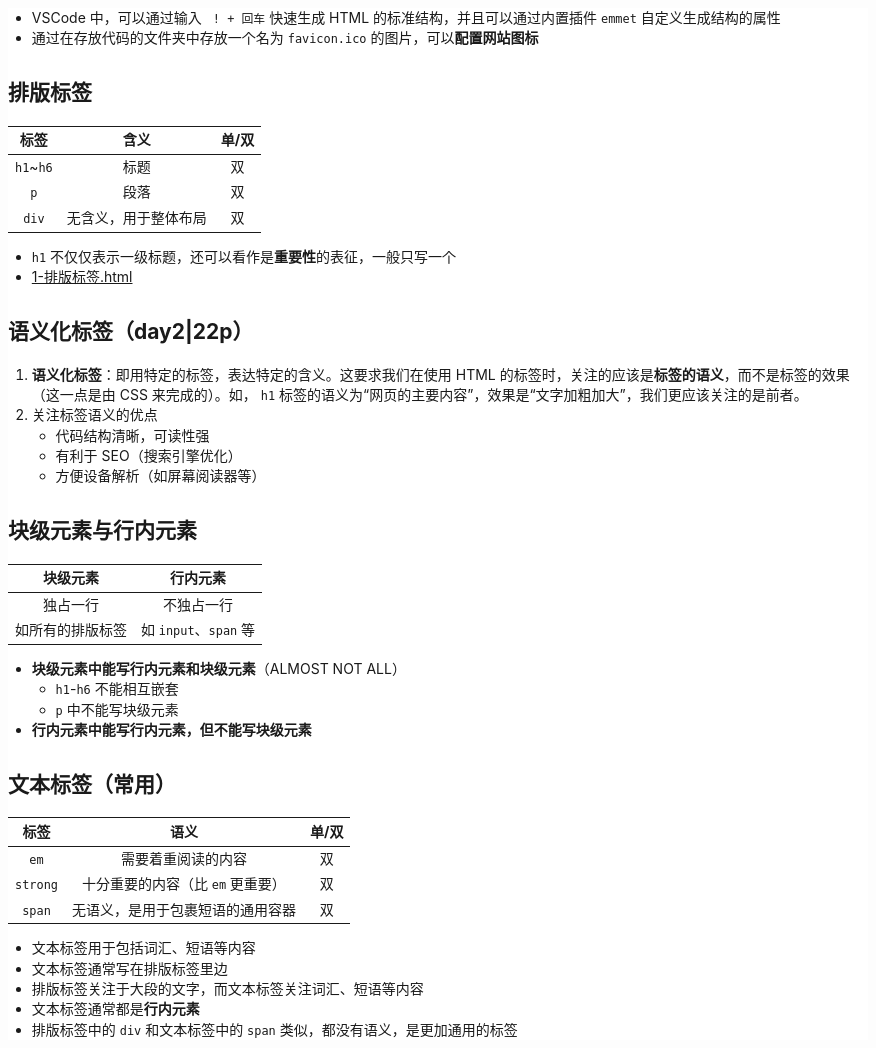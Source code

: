 - VSCode 中，可以通过输入 ` ! + 回车` 快速生成 HTML 的标准结构，并且可以通过内置插件 `emmet` 自定义生成结构的属性
- 通过在存放代码的文件夹中存放一个名为 `favicon.ico` 的图片，可以**配置网站图标**

## 排版标签

|   标签    |         含义         | 单/双 |
| :-------: | :------------------: | :---: |
| `h1`~`h6` |         标题         |  双   |
|    `p`    |         段落         |  双   |
|   `div`   | 无含义，用于整体布局 |  双   |

- `h1` 不仅仅表示一级标题，还可以看作是**重要性**的表征，一般只写一个
- [1-排版标签.html](./CODES/1-排版标签.html)

## 语义化标签（day2|22p）

1. **语义化标签**：即用特定的标签，表达特定的含义。这要求我们在使用 HTML 的标签时，关注的应该是**标签的语义**，而不是标签的效果（这一点是由 CSS 来完成的）。如， `h1` 标签的语义为“网页的主要内容”，效果是“文字加粗加大”，我们更应该关注的是前者。
2. 关注标签语义的优点
   - 代码结构清晰，可读性强
   - 有利于 SEO（搜索引擎优化）
   - 方便设备解析（如屏幕阅读器等）

## 块级元素与行内元素

|     块级元素     |       行内元素        |
| :--------------: | :-------------------: |
|     独占一行     |      不独占一行       |
| 如所有的排版标签 | 如 `input`、`span` 等 |

- **块级元素中能写行内元素和块级元素**（ALMOST NOT ALL）
  - `h1`-`h6` 不能相互嵌套
  - `p` 中不能写块级元素
- **行内元素中能写行内元素，但不能写块级元素**

## 文本标签（常用）

|   标签   |               语义               | 单/双 |
| :------: | :------------------------------: | :---: |
|   `em`   |        需要着重阅读的内容        |  双   |
| `strong` | 十分重要的内容（比 `em` 更重要） |  双   |
|  `span`  | 无语义，是用于包裹短语的通用容器 |  双   |

- 文本标签用于包括词汇、短语等内容
- 文本标签通常写在排版标签里边
- 排版标签关注于大段的文字，而文本标签关注词汇、短语等内容
- 文本标签通常都是**行内元素**
- 排版标签中的 `div` 和文本标签中的 `span` 类似，都没有语义，是更加通用的标签
